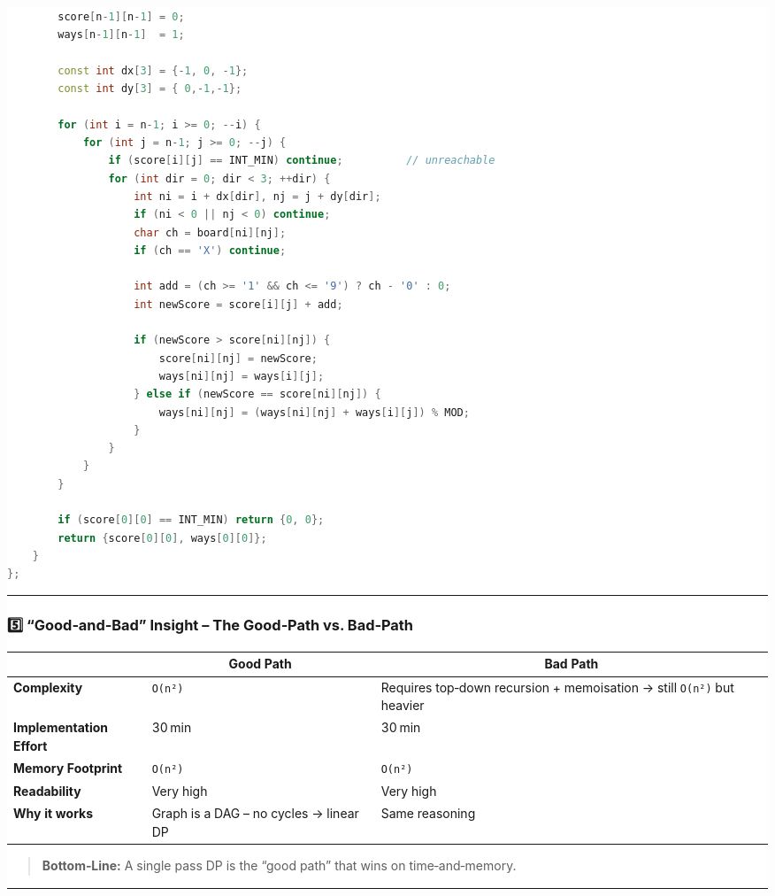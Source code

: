```cpp
        score[n-1][n-1] = 0;
        ways[n-1][n-1]  = 1;

        const int dx[3] = {-1, 0, -1};
        const int dy[3] = { 0,-1,-1};

        for (int i = n-1; i >= 0; --i) {
            for (int j = n-1; j >= 0; --j) {
                if (score[i][j] == INT_MIN) continue;          // unreachable
                for (int dir = 0; dir < 3; ++dir) {
                    int ni = i + dx[dir], nj = j + dy[dir];
                    if (ni < 0 || nj < 0) continue;
                    char ch = board[ni][nj];
                    if (ch == 'X') continue;

                    int add = (ch >= '1' && ch <= '9') ? ch - '0' : 0;
                    int newScore = score[i][j] + add;

                    if (newScore > score[ni][nj]) {
                        score[ni][nj] = newScore;
                        ways[ni][nj] = ways[i][j];
                    } else if (newScore == score[ni][nj]) {
                        ways[ni][nj] = (ways[ni][nj] + ways[i][j]) % MOD;
                    }
                }
            }
        }

        if (score[0][0] == INT_MIN) return {0, 0};
        return {score[0][0], ways[0][0]};
    }
};
```

---

### 5️⃣ “Good‑and‑Bad” Insight – The **Good‑Path** vs. **Bad‑Path**

| | Good Path | Bad Path |
|---|---|---|
| **Complexity** | `O(n²)` | Requires top‑down recursion + memoisation → still `O(n²)` but heavier |
| **Implementation Effort** | 30 min | 30 min | 30 min |
| **Memory Footprint** | `O(n²)` | `O(n²)` | `O(n²)` |
| **Readability** | Very high | Very high | Very high |
| **Why it works** | Graph is a DAG – no cycles → linear DP | Same reasoning | Same reasoning |

> **Bottom‑Line:** A single pass DP is the “good path” that wins on time‑and‑memory.

---